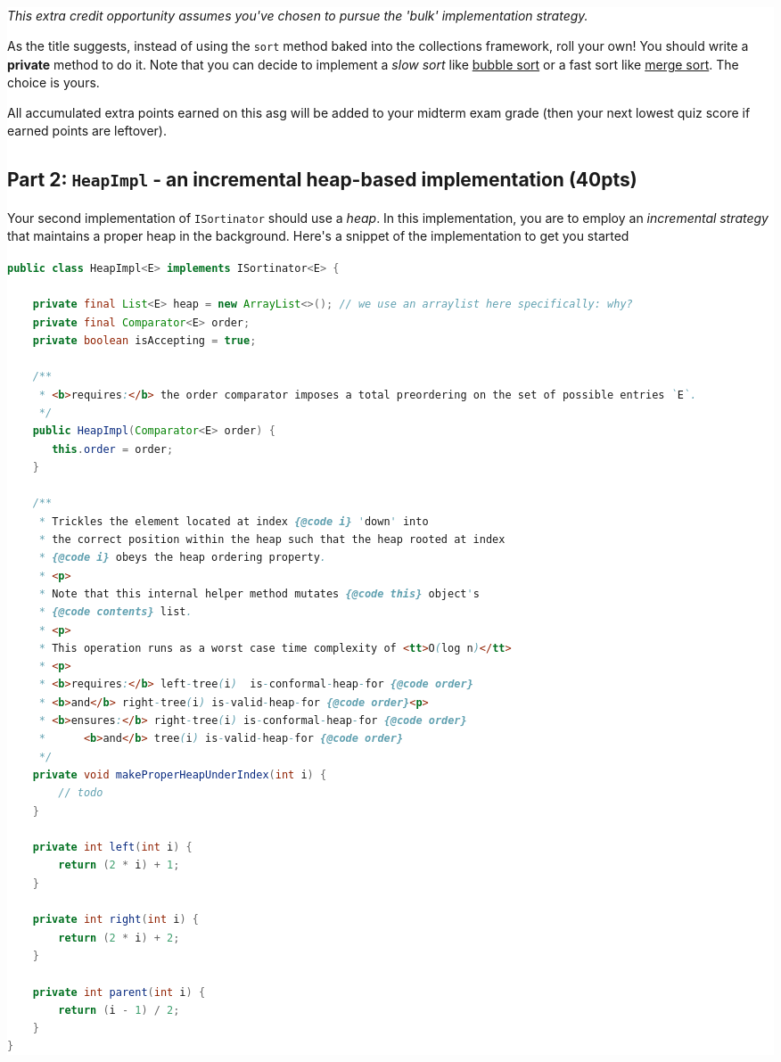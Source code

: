 *This extra credit opportunity assumes you've chosen to pursue the 'bulk' implementation strategy.* 

As the title suggests, instead of using the `sort` method baked into the collections framework, roll your own! You should write a **private** method to do it. Note that you can decide to implement a *slow sort* like [bubble sort](https://en.wikipedia.org/wiki/Bubble_sort) or a fast sort like [merge sort](https://en.wikipedia.org/wiki/Merge_sort). The choice is yours. 

All accumulated extra points earned on this asg will be added to your midterm exam grade (then your next lowest quiz score if earned points are leftover).

## Part 2: `HeapImpl` - an incremental heap-based implementation (40pts)

Your second implementation of `ISortinator` should use a *heap*. In this implementation, you are to employ an *incremental strategy* that maintains a proper heap in the background. Here's a snippet of the implementation to get you started

```java
public class HeapImpl<E> implements ISortinator<E> {

    private final List<E> heap = new ArrayList<>(); // we use an arraylist here specifically: why?
    private final Comparator<E> order;
    private boolean isAccepting = true;
    
    /**
     * <b>requires:</b> the order comparator imposes a total preordering on the set of possible entries `E`.
     */
    public HeapImpl(Comparator<E> order) {
       this.order = order;
    }
    
    /**
     * Trickles the element located at index {@code i} 'down' into
     * the correct position within the heap such that the heap rooted at index
     * {@code i} obeys the heap ordering property.
     * <p>
     * Note that this internal helper method mutates {@code this} object's
     * {@code contents} list.
     * <p>
     * This operation runs as a worst case time complexity of <tt>O(log n)</tt>
     * <p>
     * <b>requires:</b> left-tree(i)  is-conformal-heap-for {@code order}
     * <b>and</b> right-tree(i) is-valid-heap-for {@code order}<p>
     * <b>ensures:</b> right-tree(i) is-conformal-heap-for {@code order}
     *      <b>and</b> tree(i) is-valid-heap-for {@code order}
     */
    private void makeProperHeapUnderIndex(int i) {
        // todo
    }
    
    private int left(int i) {
        return (2 * i) + 1;
    }

    private int right(int i) {
        return (2 * i) + 2;
    }

    private int parent(int i) {
        return (i - 1) / 2;
    }
}
```
